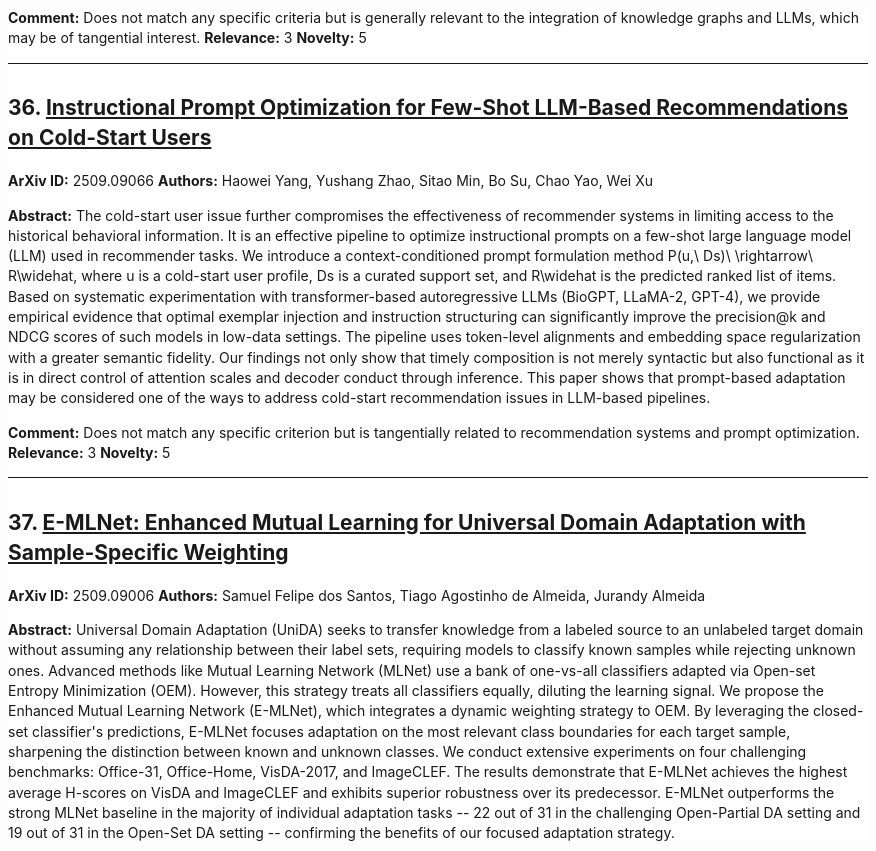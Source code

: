 **Comment:** Does not match any specific criteria but is generally relevant to the integration of knowledge graphs and LLMs, which may be of tangential interest.
**Relevance:** 3
**Novelty:** 5

---

## 36. [Instructional Prompt Optimization for Few-Shot LLM-Based Recommendations on Cold-Start Users](https://arxiv.org/abs/2509.09066) <a id="link36"></a>
**ArXiv ID:** 2509.09066
**Authors:** Haowei Yang, Yushang Zhao, Sitao Min, Bo Su, Chao Yao, Wei Xu

**Abstract:**  The cold-start user issue further compromises the effectiveness of recommender systems in limiting access to the historical behavioral information. It is an effective pipeline to optimize instructional prompts on a few-shot large language model (LLM) used in recommender tasks. We introduce a context-conditioned prompt formulation method P(u,\ Ds)\ \rightarrow\ R\widehat, where u is a cold-start user profile, Ds is a curated support set, and R\widehat is the predicted ranked list of items. Based on systematic experimentation with transformer-based autoregressive LLMs (BioGPT, LLaMA-2, GPT-4), we provide empirical evidence that optimal exemplar injection and instruction structuring can significantly improve the precision@k and NDCG scores of such models in low-data settings. The pipeline uses token-level alignments and embedding space regularization with a greater semantic fidelity. Our findings not only show that timely composition is not merely syntactic but also functional as it is in direct control of attention scales and decoder conduct through inference. This paper shows that prompt-based adaptation may be considered one of the ways to address cold-start recommendation issues in LLM-based pipelines.

**Comment:** Does not match any specific criterion but is tangentially related to recommendation systems and prompt optimization.
**Relevance:** 3
**Novelty:** 5

---

## 37. [E-MLNet: Enhanced Mutual Learning for Universal Domain Adaptation with Sample-Specific Weighting](https://arxiv.org/abs/2509.09006) <a id="link37"></a>
**ArXiv ID:** 2509.09006
**Authors:** Samuel Felipe dos Santos, Tiago Agostinho de Almeida, Jurandy Almeida

**Abstract:**  Universal Domain Adaptation (UniDA) seeks to transfer knowledge from a labeled source to an unlabeled target domain without assuming any relationship between their label sets, requiring models to classify known samples while rejecting unknown ones. Advanced methods like Mutual Learning Network (MLNet) use a bank of one-vs-all classifiers adapted via Open-set Entropy Minimization (OEM). However, this strategy treats all classifiers equally, diluting the learning signal. We propose the Enhanced Mutual Learning Network (E-MLNet), which integrates a dynamic weighting strategy to OEM. By leveraging the closed-set classifier's predictions, E-MLNet focuses adaptation on the most relevant class boundaries for each target sample, sharpening the distinction between known and unknown classes. We conduct extensive experiments on four challenging benchmarks: Office-31, Office-Home, VisDA-2017, and ImageCLEF. The results demonstrate that E-MLNet achieves the highest average H-scores on VisDA and ImageCLEF and exhibits superior robustness over its predecessor. E-MLNet outperforms the strong MLNet baseline in the majority of individual adaptation tasks -- 22 out of 31 in the challenging Open-Partial DA setting and 19 out of 31 in the Open-Set DA setting -- confirming the benefits of our focused adaptation strategy.
